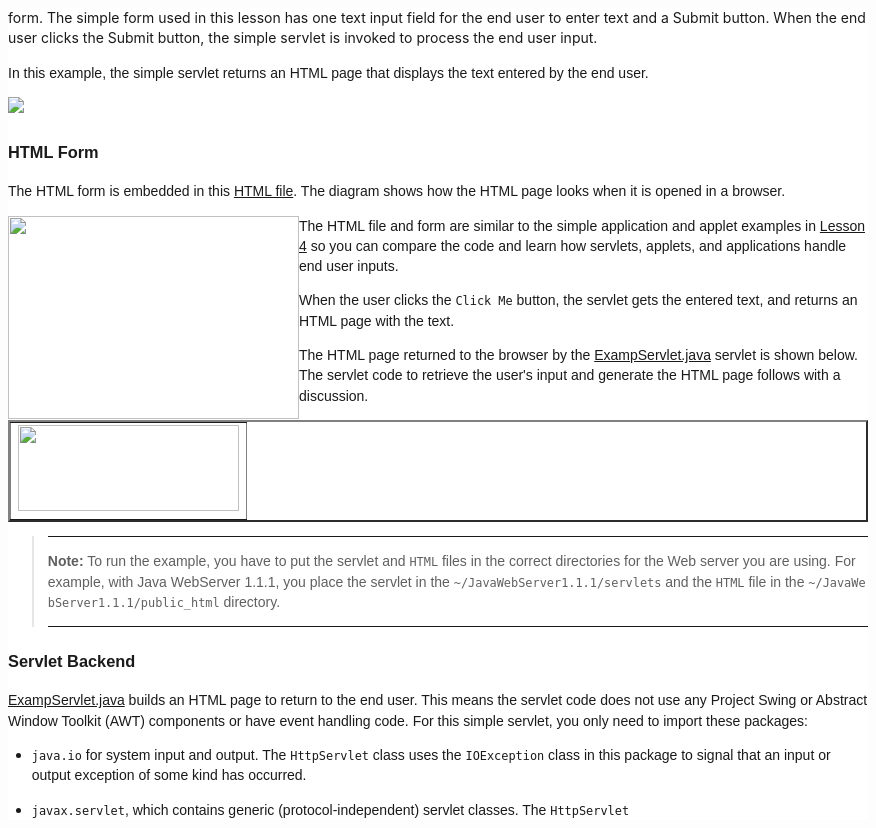 form. The simple form used in this lesson has one text input field for the end
user to enter text and a Submit button. When the end user clicks the Submit
button, the simple servlet is invoked to process the end user input.</font>
<p><font face="verdana,arial">In this example, the simple servlet returns an
HTML page that displays the text entered by the end user.</font>
<p><font face="verdana,arial"><img src="http://www.planet-source-code.com/vb/tutorial/java/images/overview.gif">
<a name="html"></a></font>
<h3><font face="verdana,arial">HTML Form</font></h3>
<font face="verdana,arial">The HTML form is embedded in this <a href="http://www.planet-source-code.com/vb/tutorial/java/samples/simpleHTML.htm">HTML
file</a>. The diagram shows how the HTML page looks when it is opened in a
browser.</font>
<p><font face="verdana,arial"><img align="left" src="http://www.planet-source-code.com/vb/tutorial/java/images/form.gif" width="291" height="203">
The HTML file and form are similar to the simple application and applet examples
in <a href="http://exhiisprod01/vb/tutorial/java/default.asp?lngWId=2&txtTutorialName=BuildingUserInterface.asp">Lesson
4</a> so you can compare the code and learn how servlets, applets, and
applications handle end user inputs.</font>
<p><font face="verdana,arial">When the user clicks the <code>Click Me</code>
button, the servlet gets the entered text, and returns an HTML page with the
text.</font>
<p><font face="verdana,arial">The HTML page returned to the browser by the <a href="http://www.planet-source-code.com/vb/tutorial/java/samples/ExampServlet.java">ExampServlet.java</a>
servlet is shown below. The servlet code to retrieve the user's input and
generate the HTML page follows with a discussion.</font><font face="Verdana, Arial, Helvetica, sans-serif">
<p> </font>
<table border="2" cellPadding="0">
 <tbody>
 <tr>
  <td><font face="verdana,arial"><img src="http://www.planet-source-code.com/vb/tutorial/java/images/serv.gif" width="221" height="86"></font></td>
 </tr>
 </tbody>
</table>
<font face="Verdana, Arial, Helvetica, sans-serif">
<blockquote>
 <hr>
</font><font face="verdana,arial"><strong>Note:</strong> To run the example, you
have to put the servlet and <code>HTML</code> files in the correct directories
for the Web server you are using. For example, with Java WebServer 1.1.1, you
place the servlet in the <code>~/JavaWebServer1.1.1/servlets</code> and the <code>HTML</code>
file in the <code>~/JavaWebServer1.1.1/public_html</code> directory.</font><font face="Verdana, Arial, Helvetica, sans-serif">
<hr>
</blockquote>
<a name="serv"></a></font>
<h3><font face="verdana,arial">Servlet Backend</font></h3>
<font face="verdana,arial"><a href="http://www.planet-source-code.com/vb/tutorial/java/samples/ExampServlet.java">ExampServlet.java</a>
builds an HTML page to return to the end user. This means the servlet code does
not use any Project Swing or Abstract Window Toolkit (AWT) components or have
event handling code. For this simple servlet, you only need to import these
packages:</font>
<ul>
 <li><font face="verdana,arial"><code>java.io</code> for system input and
 output. The <code>HttpServlet</code> class uses the <code>IOException</code>
 class in this package to signal that an input or output exception of some
 kind has occurred.</font><font face="Verdana, Arial, Helvetica, sans-serif">
 <p> </p>
 </font>
 <li><font face="verdana,arial"><code>javax.servlet</code>, which contains
 generic (protocol-independent) servlet classes. The <code>HttpServlet</code>
